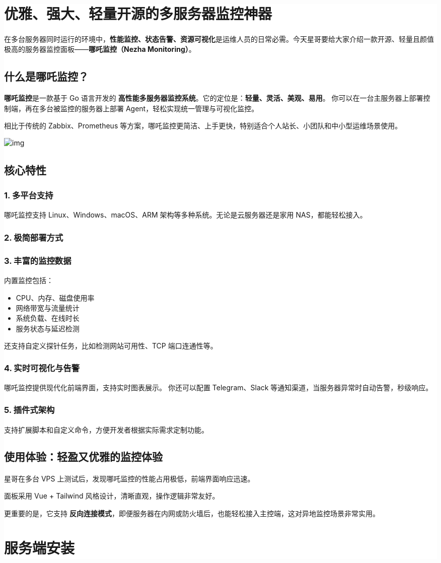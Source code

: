 # 优雅、强大、轻量开源的多服务器监控神器

在多台服务器同时运行的环境中，**性能监控、状态告警、资源可视化**是运维人员的日常必需。今天星哥要给大家介绍一款开源、轻量且颜值极高的服务器监控面板——**哪吒监控（Nezha Monitoring）**。

## 什么是哪吒监控？

**哪吒监控**是一款基于 Go 语言开发的 **高性能多服务器监控系统**。它的定位是：**轻量、灵活、美观、易用**。
 你可以在一台主服务器上部署控制端，再在多台被监控的服务器上部署 Agent，轻松实现统一管理与可视化监控。

相比于传统的 Zabbix、Prometheus 等方案，哪吒监控更简洁、上手更快，特别适合个人站长、小团队和中小型运维场景使用。

![img](https://imgoss.xgss.net/picgo-tx2025/QQ_1760886225512.png?tx)

## 核心特性

### 1. 多平台支持

哪吒监控支持 Linux、Windows、macOS、ARM 架构等多种系统。无论是云服务器还是家用 NAS，都能轻松接入。

### 2. 极简部署方式

### 3. 丰富的监控数据

内置监控包括：

- CPU、内存、磁盘使用率
- 网络带宽与流量统计
- 系统负载、在线时长
- 服务状态与延迟检测

还支持自定义探针任务，比如检测网站可用性、TCP 端口连通性等。

###  4. 实时可视化与告警

哪吒监控提供现代化前端界面，支持实时图表展示。
 你还可以配置 Telegram、Slack 等通知渠道，当服务器异常时自动告警，秒级响应。

### 5. 插件式架构

支持扩展脚本和自定义命令，方便开发者根据实际需求定制功能。



## 使用体验：轻盈又优雅的监控体验

星哥在多台 VPS 上测试后，发现哪吒监控的性能占用极低，前端界面响应迅速。

面板采用 Vue + Tailwind 风格设计，清晰直观，操作逻辑非常友好。

更重要的是，它支持 **反向连接模式**，即便服务器在内网或防火墙后，也能轻松接入主控端，这对异地监控场景非常实用。

# 服务端安装
